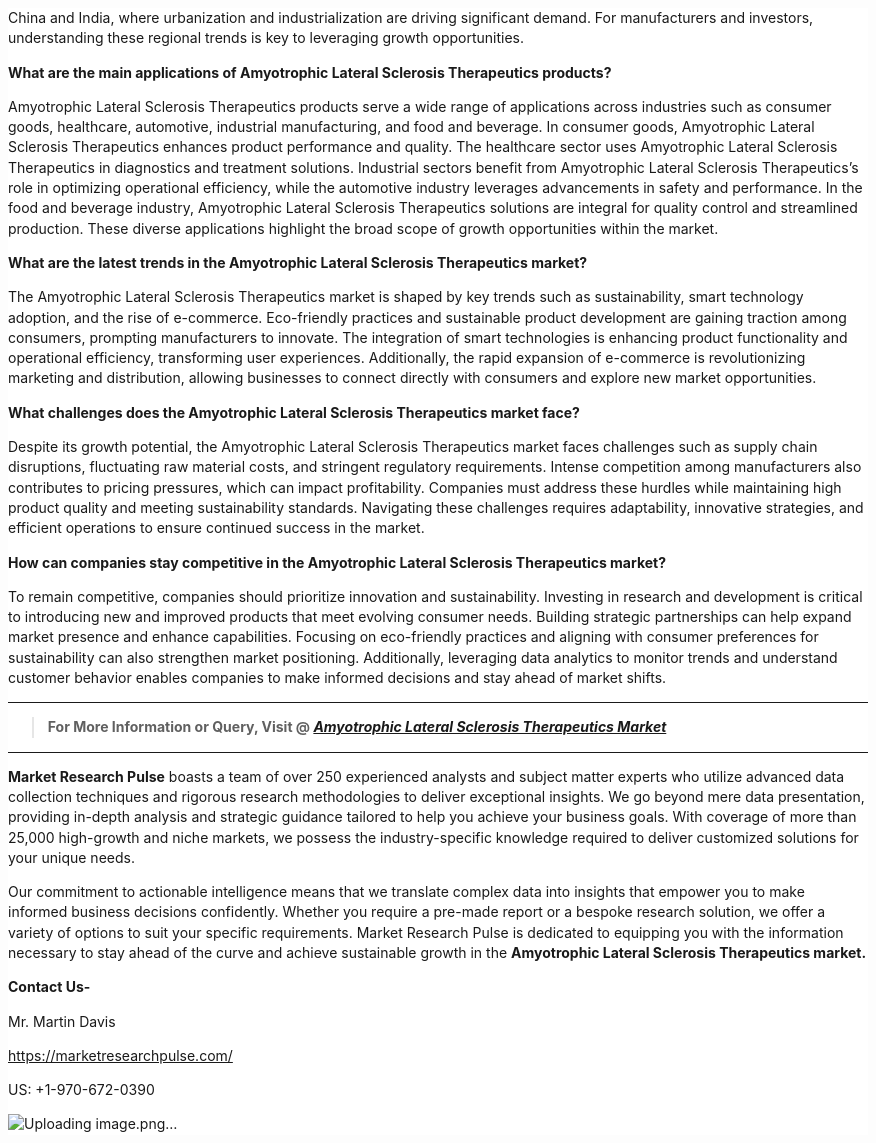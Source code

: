 China and India, where urbanization and industrialization are driving significant demand. For manufacturers and investors, understanding these regional trends is key to leveraging growth opportunities.</p><p><strong>What are the main applications of Amyotrophic Lateral Sclerosis Therapeutics products?</strong></p><p>Amyotrophic Lateral Sclerosis Therapeutics products serve a wide range of applications across industries such as consumer goods, healthcare, automotive, industrial manufacturing, and food and beverage. In consumer goods, Amyotrophic Lateral Sclerosis Therapeutics enhances product performance and quality. The healthcare sector uses Amyotrophic Lateral Sclerosis Therapeutics in diagnostics and treatment solutions. Industrial sectors benefit from Amyotrophic Lateral Sclerosis Therapeutics&rsquo;s role in optimizing operational efficiency, while the automotive industry leverages advancements in safety and performance. In the food and beverage industry, Amyotrophic Lateral Sclerosis Therapeutics solutions are integral for quality control and streamlined production. These diverse applications highlight the broad scope of growth opportunities within the market.</p><p><strong>What are the latest trends in the Amyotrophic Lateral Sclerosis Therapeutics market?</strong></p><p>The Amyotrophic Lateral Sclerosis Therapeutics market is shaped by key trends such as sustainability, smart technology adoption, and the rise of e-commerce. Eco-friendly practices and sustainable product development are gaining traction among consumers, prompting manufacturers to innovate. The integration of smart technologies is enhancing product functionality and operational efficiency, transforming user experiences. Additionally, the rapid expansion of e-commerce is revolutionizing marketing and distribution, allowing businesses to connect directly with consumers and explore new market opportunities.</p><p><strong>What challenges does the Amyotrophic Lateral Sclerosis Therapeutics market face?</strong></p><p>Despite its growth potential, the Amyotrophic Lateral Sclerosis Therapeutics market faces challenges such as supply chain disruptions, fluctuating raw material costs, and stringent regulatory requirements. Intense competition among manufacturers also contributes to pricing pressures, which can impact profitability. Companies must address these hurdles while maintaining high product quality and meeting sustainability standards. Navigating these challenges requires adaptability, innovative strategies, and efficient operations to ensure continued success in the market.</p><p><strong>How can companies stay competitive in the Amyotrophic Lateral Sclerosis Therapeutics market?</strong></p><p>To remain competitive, companies should prioritize innovation and sustainability. Investing in research and development is critical to introducing new and improved products that meet evolving consumer needs. Building strategic partnerships can help expand market presence and enhance capabilities. Focusing on eco-friendly practices and aligning with consumer preferences for sustainability can also strengthen market positioning. Additionally, leveraging data analytics to monitor trends and understand customer behavior enables companies to make informed decisions and stay ahead of market shifts.</p><hr /><blockquote><p><strong>For More Information or Query, Visit @&nbsp;<em><a href="https://marketresearchpulse.com/report/104770/amyotrophic-lateral-sclerosis-therapeutics-market?utm_source=Linkedin&utm_medium=029">Amyotrophic Lateral Sclerosis Therapeutics Market</a></em></strong></p></blockquote><hr /><p><strong>Market Research Pulse</strong> boasts a team of over 250 experienced analysts and subject matter experts who utilize advanced data collection techniques and rigorous research methodologies to deliver exceptional insights. We go beyond mere data presentation, providing in-depth analysis and strategic guidance tailored to help you achieve your business goals. With coverage of more than 25,000 high-growth and niche markets, we possess the industry-specific knowledge required to deliver customized solutions for your unique needs.</p><p>Our commitment to actionable intelligence means that we translate complex data into insights that empower you to make informed business decisions confidently. Whether you require a pre-made report or a bespoke research solution, we offer a variety of options to suit your specific requirements. Market Research Pulse is dedicated to equipping you with the information necessary to stay ahead of the curve and achieve sustainable growth in the <strong>Amyotrophic Lateral Sclerosis Therapeutics market.</strong></p><p><strong>Contact Us-</strong></p><p>Mr. Martin Davis</p><p>https://marketresearchpulse.com/</p><p>US: +1-970-672-0390</p>
![Uploading image.png…]()
